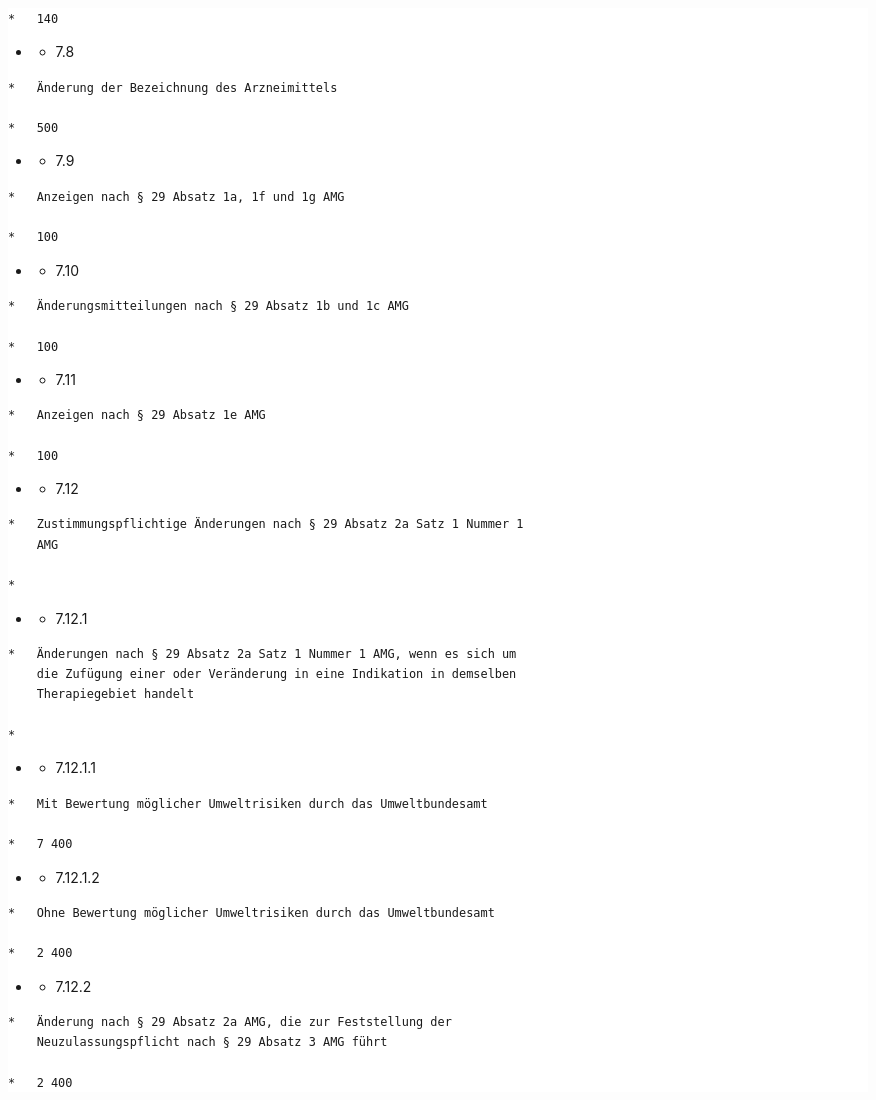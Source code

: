     *   140


*    *   7.8

    *   Änderung der Bezeichnung des Arzneimittels

    *   500


*    *   7.9

    *   Anzeigen nach § 29 Absatz 1a, 1f und 1g AMG

    *   100


*    *   7.10

    *   Änderungsmitteilungen nach § 29 Absatz 1b und 1c AMG

    *   100


*    *   7.11

    *   Anzeigen nach § 29 Absatz 1e AMG

    *   100


*    *   7.12

    *   Zustimmungspflichtige Änderungen nach § 29 Absatz 2a Satz 1 Nummer 1
        AMG

    *

*    *   7.12.1

    *   Änderungen nach § 29 Absatz 2a Satz 1 Nummer 1 AMG, wenn es sich um
        die Zufügung einer oder Veränderung in eine Indikation in demselben
        Therapiegebiet handelt

    *

*    *   7.12.1.1

    *   Mit Bewertung möglicher Umweltrisiken durch das Umweltbundesamt

    *   7 400


*    *   7.12.1.2

    *   Ohne Bewertung möglicher Umweltrisiken durch das Umweltbundesamt

    *   2 400


*    *   7.12.2

    *   Änderung nach § 29 Absatz 2a AMG, die zur Feststellung der
        Neuzulassungspflicht nach § 29 Absatz 3 AMG führt

    *   2 400
